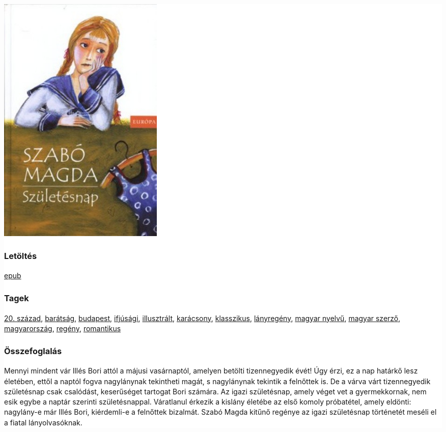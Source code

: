 <img src="https://github.com/BercziSandor/calibre_lib/raw/main/libs/main/Szabo%2C%20Magda/Szuletesnap%20%281337%29/cover.jpg" alt="cover" width="300"/>

### Letöltés
[epub](https://github.com/BercziSandor/calibre_lib/raw/main/libs/main/Szabo%2C%20Magda/Szuletesnap%20%281337%29/Szuletesnap%20-%20Szabo%2C%20Magda.epub)

### Tagek
[20. század](https://github.com/berczisandor/calibre_lib/libs/main/blob/main/_tags/20.%20sz%c3%a1zad.md), [barátság](https://github.com/berczisandor/calibre_lib/libs/main/blob/main/_tags/bar%c3%a1ts%c3%a1g.md), [budapest](https://github.com/berczisandor/calibre_lib/libs/main/blob/main/_tags/budapest.md), [ifjúsági](https://github.com/berczisandor/calibre_lib/libs/main/blob/main/_tags/ifj%c3%bas%c3%a1gi.md), [illusztrált](https://github.com/berczisandor/calibre_lib/libs/main/blob/main/_tags/illusztr%c3%a1lt.md), [karácsony](https://github.com/berczisandor/calibre_lib/libs/main/blob/main/_tags/kar%c3%a1csony.md), [klasszikus](https://github.com/berczisandor/calibre_lib/libs/main/blob/main/_tags/klasszikus.md), [lányregény](https://github.com/berczisandor/calibre_lib/libs/main/blob/main/_tags/l%c3%a1nyreg%c3%a9ny.md), [magyar nyelvű](https://github.com/berczisandor/calibre_lib/libs/main/blob/main/_tags/magyar%20nyelv%c5%b1.md), [magyar szerző](https://github.com/berczisandor/calibre_lib/libs/main/blob/main/_tags/magyar%20szerz%c5%91.md), [magyarország](https://github.com/berczisandor/calibre_lib/libs/main/blob/main/_tags/magyarorsz%c3%a1g.md), [regény](https://github.com/berczisandor/calibre_lib/libs/main/blob/main/_tags/reg%c3%a9ny.md), [romantikus](https://github.com/berczisandor/calibre_lib/libs/main/blob/main/_tags/romantikus.md)

### Összefoglalás
<div>
<p>Mennyi mindent vár Illés Bori attól a májusi vasárnaptól, amelyen betölti tizennegyedik évét! Úgy érzi, ez a nap határkő lesz életében, ettől a naptól fogva nagylánynak tekintheti magát, s nagylánynak tekintik a felnőttek is. De a várva várt tizennegyedik születésnap csak csalódást, keserűséget tartogat Bori számára. Az igazi születésnap, amely véget vet a gyermekkornak, nem esik egybe a naptár szerinti születésnappal. Váratlanul érkezik a kislány életébe az első komoly próbatétel, amely eldönti: nagylány-e már Illés Bori, kiérdemli-e a felnőttek bizalmát. Szabó Magda kitűnő regénye az igazi születésnap történetét meséli el a fiatal lányolvasóknak.</p></div>
